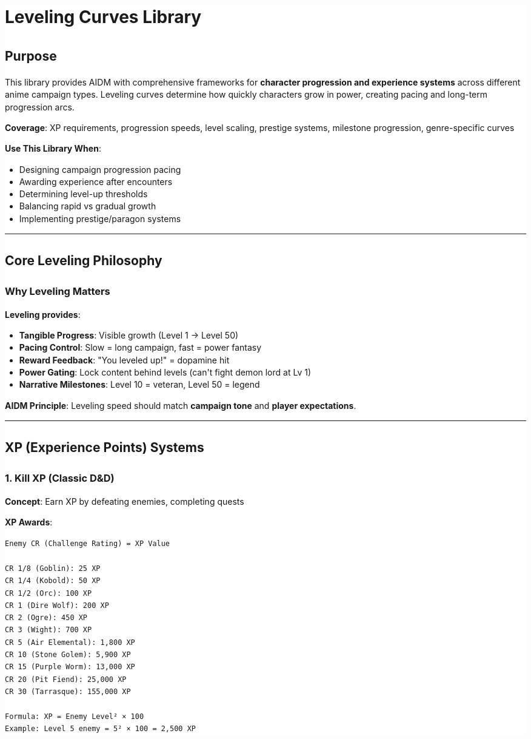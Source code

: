 # Leveling Curves Library

## Purpose

This library provides AIDM with comprehensive frameworks for **character progression and experience systems** across different anime campaign types. Leveling curves determine how quickly characters grow in power, creating pacing and long-term progression arcs.

**Coverage**: XP requirements, progression speeds, level scaling, prestige systems, milestone progression, genre-specific curves

**Use This Library When**:
- Designing campaign progression pacing
- Awarding experience after encounters
- Determining level-up thresholds
- Balancing rapid vs gradual growth
- Implementing prestige/paragon systems

---

## Core Leveling Philosophy

### Why Leveling Matters

**Leveling provides**:
- **Tangible Progress**: Visible growth (Level 1 → Level 50)
- **Pacing Control**: Slow = long campaign, fast = power fantasy
- **Reward Feedback**: "You leveled up!" = dopamine hit
- **Power Gating**: Lock content behind levels (can't fight demon lord at Lv 1)
- **Narrative Milestones**: Level 10 = veteran, Level 50 = legend

**AIDM Principle**: Leveling speed should match **campaign tone** and **player expectations**.

---

## XP (Experience Points) Systems

### 1. Kill XP (Classic D&D)

**Concept**: Earn XP by defeating enemies, completing quests

**XP Awards**:
```
Enemy CR (Challenge Rating) = XP Value

CR 1/8 (Goblin): 25 XP
CR 1/4 (Kobold): 50 XP
CR 1/2 (Orc): 100 XP
CR 1 (Dire Wolf): 200 XP
CR 2 (Ogre): 450 XP
CR 3 (Wight): 700 XP
CR 5 (Air Elemental): 1,800 XP
CR 10 (Stone Golem): 5,900 XP
CR 15 (Purple Worm): 13,000 XP
CR 20 (Pit Fiend): 25,000 XP
CR 30 (Tarrasque): 155,000 XP

Formula: XP = Enemy Level² × 100
Example: Level 5 enemy = 5² × 100 = 2,500 XP
```

